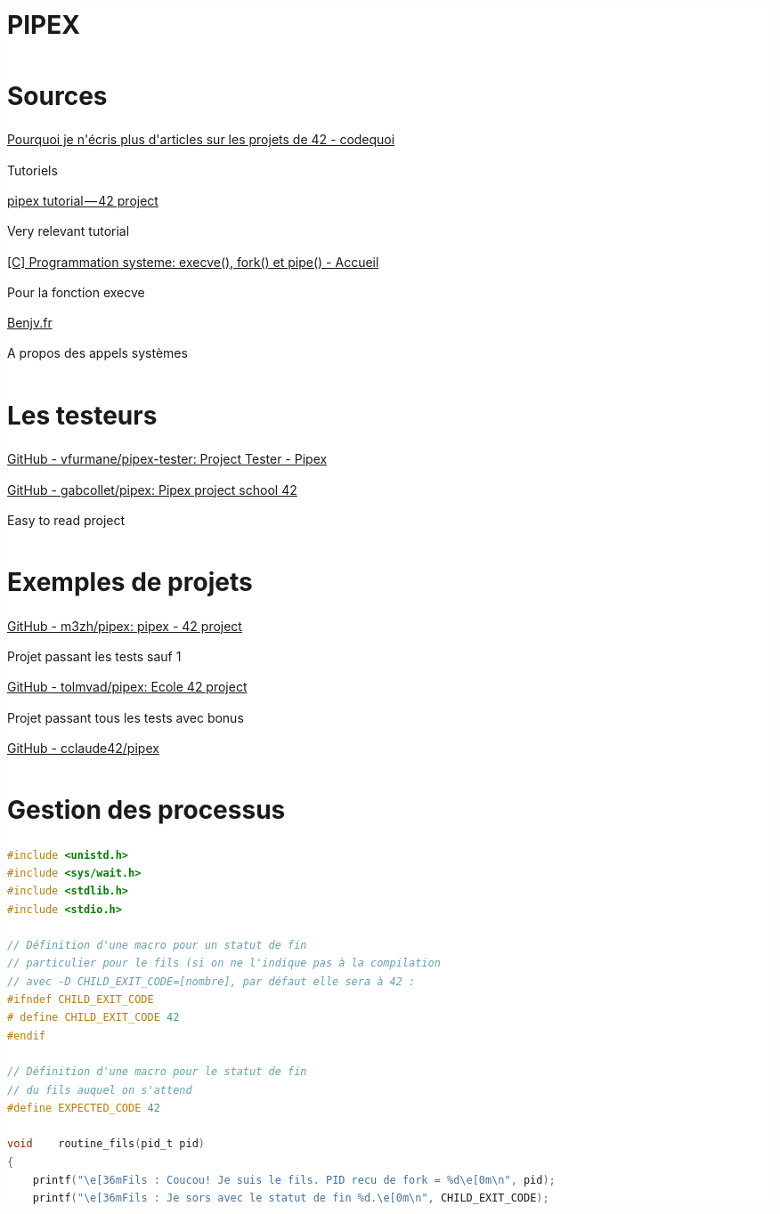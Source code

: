 # PIPEX

# Sources

[Pourquoi je n'écris plus d'articles sur les projets de 42 - codequoi](https://www.codequoi.com/pourquoi-je-necris-plus-darticles-sur-les-projets-de-42/)

Tutoriels

[pipex tutorial — 42 project](https://csnotes.medium.com/pipex-tutorial-42-project-4469f5dd5901)

Very relevant tutorial

[[C] Programmation systeme: execve(), fork() et pipe() - Accueil](https://n-pn.fr/t/2318-c--programmation-systeme-execve-fork-et-pipe)

Pour la fonction execve

[Benjv.fr](https://www.benjv.fr/appels-systeme)

A propos des appels systèmes

# Les testeurs

[GitHub - vfurmane/pipex-tester: Project Tester - Pipex](https://github.com/vfurmane/pipex-tester)

[GitHub - gabcollet/pipex: Pipex project school 42](https://github.com/gabcollet/pipex)

Easy to read project

# Exemples de projets

[GitHub - m3zh/pipex: pipex - 42 project](https://github.com/m3zh/pipex)

Projet passant les tests sauf 1

[GitHub - tolmvad/pipex: Ecole 42 project](https://github.com/tolmvad/pipex)

Projet passant tous les tests avec bonus

[GitHub - cclaude42/pipex](https://github.com/cclaude42/pipex)

# Gestion des processus

```c
#include <unistd.h>
#include <sys/wait.h>
#include <stdlib.h>
#include <stdio.h>

// Définition d'une macro pour un statut de fin
// particulier pour le fils (si on ne l'indique pas à la compilation
// avec -D CHILD_EXIT_CODE=[nombre], par défaut elle sera à 42 :
#ifndef CHILD_EXIT_CODE
# define CHILD_EXIT_CODE 42
#endif

// Définition d'une macro pour le statut de fin
// du fils auquel on s'attend
#define EXPECTED_CODE 42

void	routine_fils(pid_t pid)
{
	printf("\e[36mFils : Coucou! Je suis le fils. PID recu de fork = %d\e[0m\n", pid);
	printf("\e[36mFils : Je sors avec le statut de fin %d.\e[0m\n", CHILD_EXIT_CODE);
```